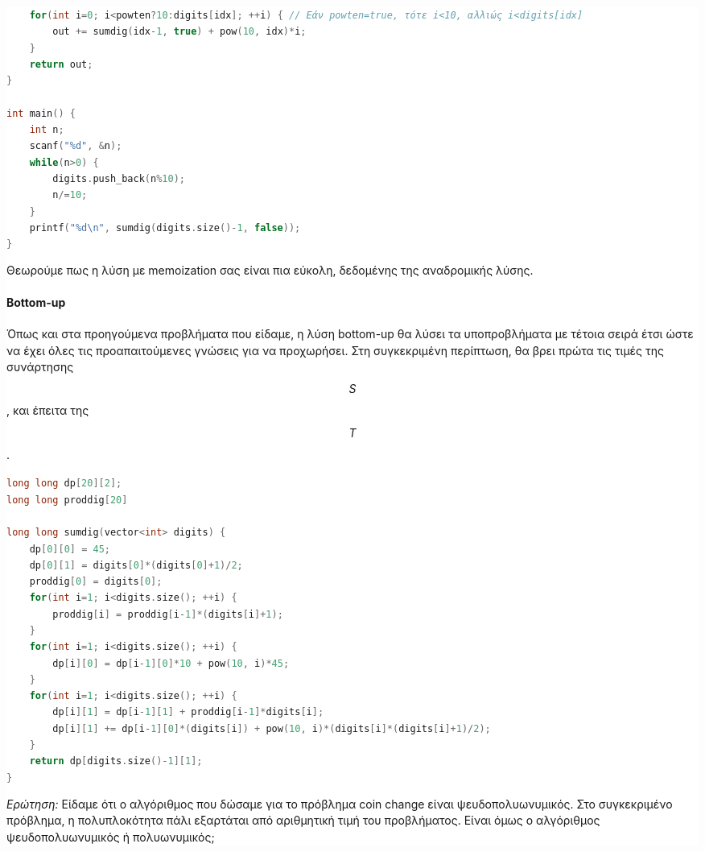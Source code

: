 ```c++
    for(int i=0; i<powten?10:digits[idx]; ++i) { // Εάν powten=true, τότε i<10, αλλιώς i<digits[idx]
        out += sumdig(idx-1, true) + pow(10, idx)*i;
    }
    return out;
}

int main() {
    int n;
    scanf("%d", &n);
    while(n>0) {
        digits.push_back(n%10);
        n/=10;
    }
    printf("%d\n", sumdig(digits.size()-1, false));
}
```

Θεωρούμε πως η λύση με memoization σας είναι πια εύκολη, δεδομένης της αναδρομικής λύσης.

#### Bottom-up

Όπως και στα προηγούμενα προβλήματα που είδαμε, η λύση bottom-up θα λύσει τα υποπροβλήματα με τέτοια σειρά έτσι ώστε να έχει όλες τις προαπαιτούμενες γνώσεις για να προχωρήσει. Στη συγκεκριμένη περίπτωση, θα βρει πρώτα τις τιμές της συνάρτησης $$S$$, και έπειτα της $$T$$.

```c++
long long dp[20][2];
long long proddig[20]

long long sumdig(vector<int> digits) {
    dp[0][0] = 45;
    dp[0][1] = digits[0]*(digits[0]+1)/2;
    proddig[0] = digits[0];
    for(int i=1; i<digits.size(); ++i) {
        proddig[i] = proddig[i-1]*(digits[i]+1);
    }
    for(int i=1; i<digits.size(); ++i) {
        dp[i][0] = dp[i-1][0]*10 + pow(10, i)*45;
    }
    for(int i=1; i<digits.size(); ++i) {
        dp[i][1] = dp[i-1][1] + proddig[i-1]*digits[i];
        dp[i][1] += dp[i-1][0]*(digits[i]) + pow(10, i)*(digits[i]*(digits[i]+1)/2);
    }
    return dp[digits.size()-1][1];
}
```



*Ερώτηση:* Είδαμε ότι ο αλγόριθμος που δώσαμε για το πρόβλημα coin change είναι ψευδοπολυωνυμικός. Στο συγκεκριμένο πρόβλημα, η πολυπλοκότητα πάλι εξαρτάται από αριθμητική τιμή του προβλήματος. Είναι όμως ο αλγόριθμος ψευδοπολυωνυμικός ή πολυωνυμικός;
